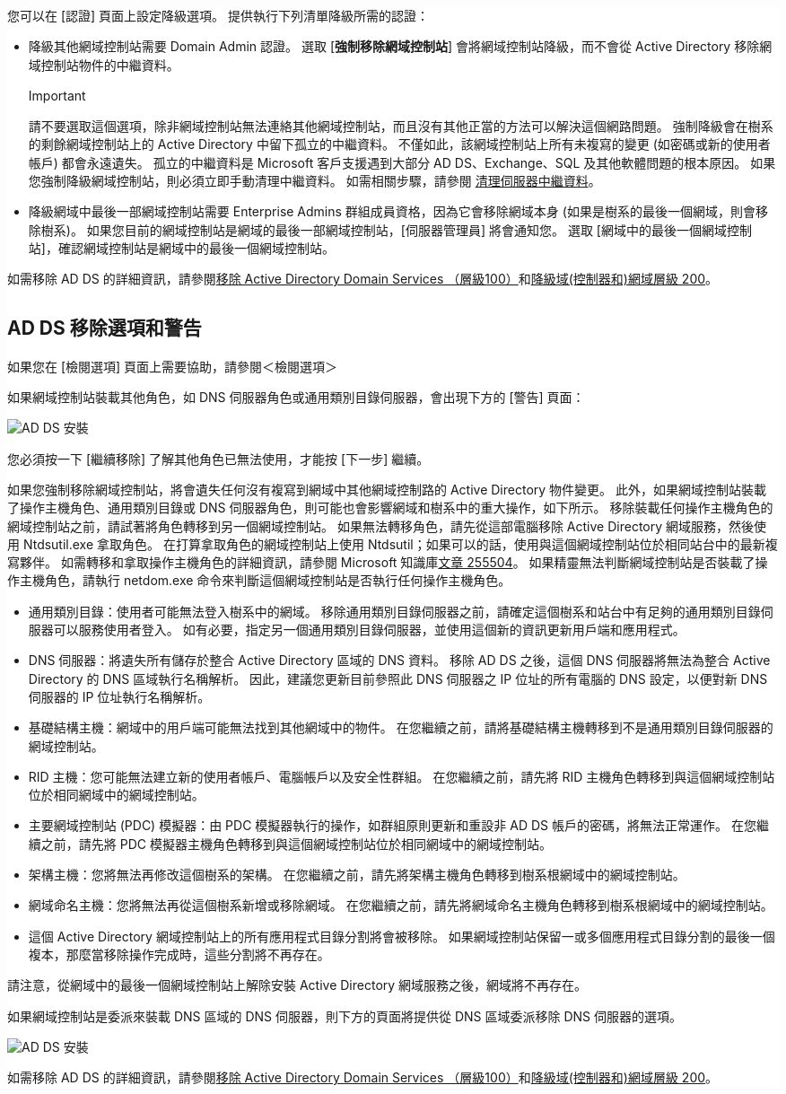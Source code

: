 您可以在 [認證] 頁面上設定降級選項。 提供執行下列清單降級所需的認證：  
  
-   降級其他網域控制站需要 Domain Admin 認證。 選取 [**強制移除網域控制站**] 會將網域控制站降級，而不會從 Active Directory 移除網域控制站物件的中繼資料。  
  
    > [!IMPORTANT]  
    > 請不要選取這個選項，除非網域控制站無法連絡其他網域控制站，而且沒有其他正當的方法可以解決這個網路問題。 強制降級會在樹系的剩餘網域控制站上的 Active Directory 中留下孤立的中繼資料。 不僅如此，該網域控制站上所有未複寫的變更 (如密碼或新的使用者帳戶) 都會永遠遺失。 孤立的中繼資料是 Microsoft 客戶支援遇到大部分 AD DS、Exchange、SQL 及其他軟體問題的根本原因。 如果您強制降級網域控制站，則必須立即手動清理中繼資料。 如需相關步驟，請參閱 [清理伺服器中繼資料](https://technet.microsoft.com/library/cc816907(WS.10).aspx)。  
  
-   降級網域中最後一部網域控制站需要 Enterprise Admins 群組成員資格，因為它會移除網域本身 (如果是樹系的最後一個網域，則會移除樹系)。 如果您目前的網域控制站是網域的最後一部網域控制站，[伺服器管理員] 將會通知您。 選取 [網域中的最後一個網域控制站]，確認網域控制站是網域中的最後一個網域控制站。  
  
如需移除 AD DS 的詳細資訊，請參閱[移除 Active Directory Domain Services （層級100）](assetId:///99b97af0-aa7e-41ed-8c81-4eee6c03eb4c)和[降級域&#40;控制器和&#41;網域層級 200](Demoting-Domain-Controllers-and-Domains--Level-200-.md)。  
  
## <a name="ad-ds-removal-options-and-warnings"></a><a name="BKMK_RemovalOptionsPage"></a>AD DS 移除選項和警告  
如果您在 [檢閱選項] 頁面上需要協助，請參閱＜檢閱選項＞  
  
如果網域控制站裝載其他角色，如 DNS 伺服器角色或通用類別目錄伺服器，會出現下方的 [警告] 頁面：  
  
![AD DS 安裝](media/AD-DS-Installation-and-Removal-Wizard-Page-Descriptions/ADDS_RRW_Warnings.gif)  
  
您必須按一下 [繼續移除] 了解其他角色已無法使用，才能按 [下一步] 繼續。  
  
如果您強制移除網域控制站，將會遺失任何沒有複寫到網域中其他網域控制路的 Active Directory 物件變更。 此外，如果網域控制站裝載了操作主機角色、通用類別目錄或 DNS 伺服器角色，則可能也會影響網域和樹系中的重大操作，如下所示。 移除裝載任何操作主機角色的網域控制站之前，請試著將角色轉移到另一個網域控制站。 如果無法轉移角色，請先從這部電腦移除 Active Directory 網域服務，然後使用 Ntdsutil.exe 拿取角色。 在打算拿取角色的網域控制站上使用 Ntdsutil；如果可以的話，使用與這個網域控制站位於相同站台中的最新複寫夥伴。 如需轉移和拿取操作主機角色的詳細資訊，請參閱 Microsoft 知識庫[文章 255504](https://go.microsoft.com/fwlink/?LinkId=80395)。 如果精靈無法判斷網域控制站是否裝載了操作主機角色，請執行 netdom.exe 命令來判斷這個網域控制站是否執行任何操作主機角色。  
  
-   通用類別目錄：使用者可能無法登入樹系中的網域。 移除通用類別目錄伺服器之前，請確定這個樹系和站台中有足夠的通用類別目錄伺服器可以服務使用者登入。 如有必要，指定另一個通用類別目錄伺服器，並使用這個新的資訊更新用戶端和應用程式。  
  
-   DNS 伺服器：將遺失所有儲存於整合 Active Directory 區域的 DNS 資料。 移除 AD DS 之後，這個 DNS 伺服器將無法為整合 Active Directory 的 DNS 區域執行名稱解析。 因此，建議您更新目前參照此 DNS 伺服器之 IP 位址的所有電腦的 DNS 設定，以便對新 DNS 伺服器的 IP 位址執行名稱解析。  
  
-   基礎結構主機：網域中的用戶端可能無法找到其他網域中的物件。 在您繼續之前，請將基礎結構主機轉移到不是通用類別目錄伺服器的網域控制站。  
  
-   RID 主機：您可能無法建立新的使用者帳戶、電腦帳戶以及安全性群組。 在您繼續之前，請先將 RID 主機角色轉移到與這個網域控制站位於相同網域中的網域控制站。  
  
-   主要網域控制站 (PDC) 模擬器：由 PDC 模擬器執行的操作，如群組原則更新和重設非 AD DS 帳戶的密碼，將無法正常運作。 在您繼續之前，請先將 PDC 模擬器主機角色轉移到與這個網域控制站位於相同網域中的網域控制站。  
  
-   架構主機：您將無法再修改這個樹系的架構。 在您繼續之前，請先將架構主機角色轉移到樹系根網域中的網域控制站。  
  
-   網域命名主機：您將無法再從這個樹系新增或移除網域。 在您繼續之前，請先將網域命名主機角色轉移到樹系根網域中的網域控制站。  
  
-   這個 Active Directory 網域控制站上的所有應用程式目錄分割將會被移除。 如果網域控制站保留一或多個應用程式目錄分割的最後一個複本，那麼當移除操作完成時，這些分割將不再存在。  
  
請注意，從網域中的最後一個網域控制站上解除安裝 Active Directory 網域服務之後，網域將不再存在。  
  
如果網域控制站是委派來裝載 DNS 區域的 DNS 伺服器，則下方的頁面將提供從 DNS 區域委派移除 DNS 伺服器的選項。  
  
![AD DS 安裝](media/AD-DS-Installation-and-Removal-Wizard-Page-Descriptions/ADDS_RRW_RemovalOptions.gif)  
  
如需移除 AD DS 的詳細資訊，請參閱[移除 Active Directory Domain Services （層級100）](assetId:///99b97af0-aa7e-41ed-8c81-4eee6c03eb4c)和[降級域&#40;控制器和&#41;網域層級 200](Demoting-Domain-Controllers-and-Domains--Level-200-.md)。  
  